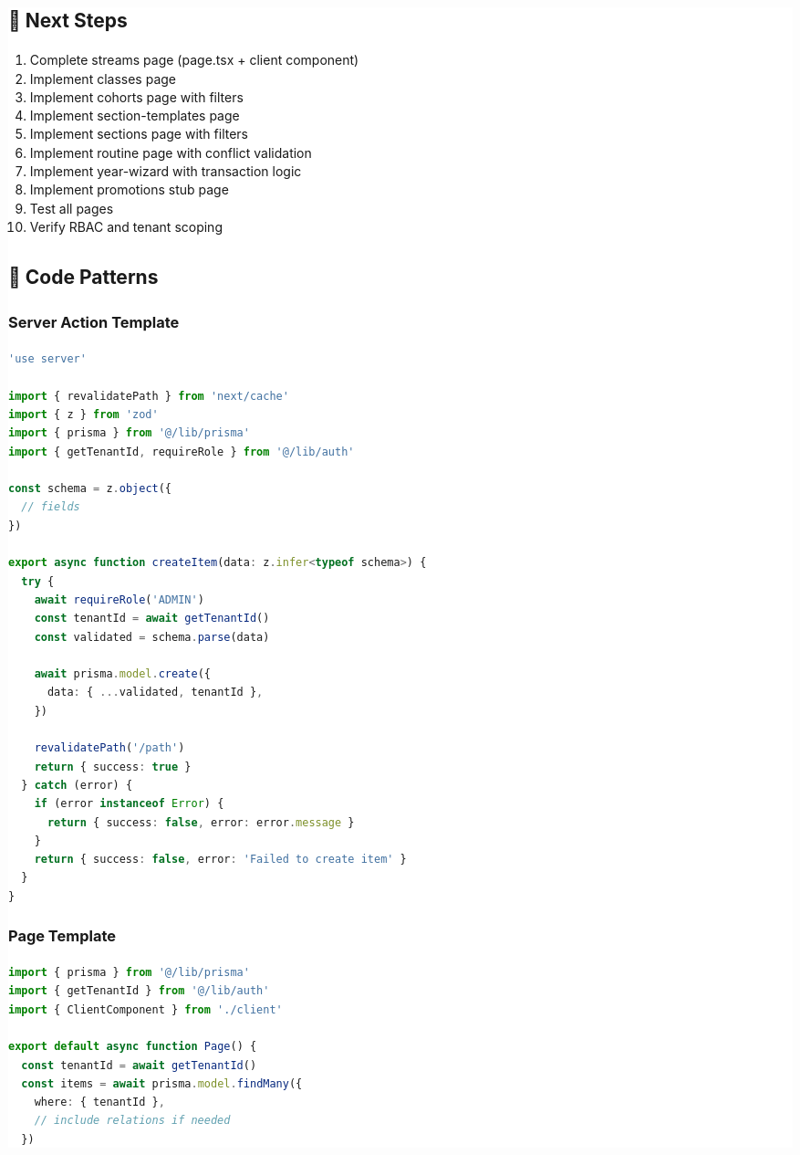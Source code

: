 ## 🚀 Next Steps

1. Complete streams page (page.tsx + client component)
2. Implement classes page
3. Implement cohorts page with filters
4. Implement section-templates page
5. Implement sections page with filters
6. Implement routine page with conflict validation
7. Implement year-wizard with transaction logic
8. Implement promotions stub page
9. Test all pages
10. Verify RBAC and tenant scoping

## 📝 Code Patterns

### Server Action Template
```typescript
'use server'

import { revalidatePath } from 'next/cache'
import { z } from 'zod'
import { prisma } from '@/lib/prisma'
import { getTenantId, requireRole } from '@/lib/auth'

const schema = z.object({
  // fields
})

export async function createItem(data: z.infer<typeof schema>) {
  try {
    await requireRole('ADMIN')
    const tenantId = await getTenantId()
    const validated = schema.parse(data)

    await prisma.model.create({
      data: { ...validated, tenantId },
    })

    revalidatePath('/path')
    return { success: true }
  } catch (error) {
    if (error instanceof Error) {
      return { success: false, error: error.message }
    }
    return { success: false, error: 'Failed to create item' }
  }
}
```

### Page Template
```typescript
import { prisma } from '@/lib/prisma'
import { getTenantId } from '@/lib/auth'
import { ClientComponent } from './client'

export default async function Page() {
  const tenantId = await getTenantId()
  const items = await prisma.model.findMany({
    where: { tenantId },
    // include relations if needed
  })

```